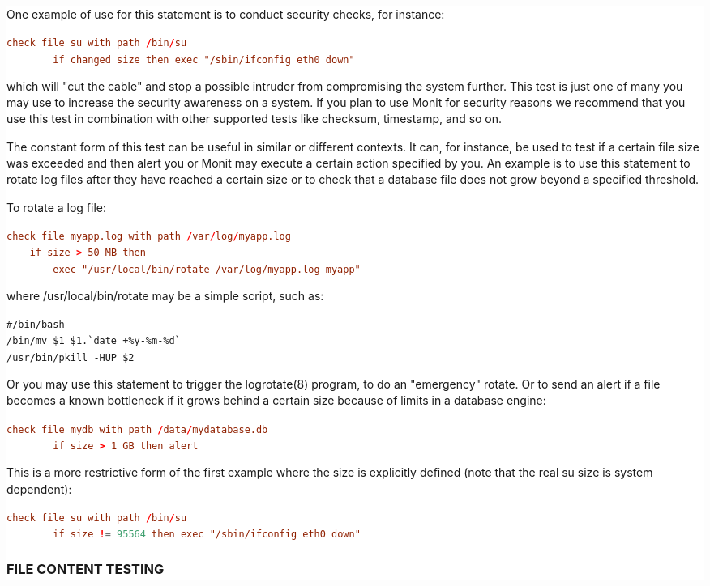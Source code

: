 One example of use for this statement is to conduct security checks, for instance:

```conf
check file su with path /bin/su
        if changed size then exec "/sbin/ifconfig eth0 down"
```

which will "cut the cable" and stop a possible intruder from compromising the system further. This test is just one
of many you may use to increase the security awareness on a system. If you plan to use Monit for security reasons we
recommend that you use this test in combination with other supported tests like checksum, timestamp, and so on.

The constant form of this test can be useful in similar or different contexts. It can, for instance, be used to test
if a certain file size was exceeded and then alert you or Monit may execute a certain action specified by you. An
example is to use this statement to rotate log files after they have reached a certain size or to check that a
database file does not grow beyond a specified threshold.

To rotate a log file:

```conf
check file myapp.log with path /var/log/myapp.log
    if size > 50 MB then
        exec "/usr/local/bin/rotate /var/log/myapp.log myapp"
```

where /usr/local/bin/rotate may be a simple script, such as:

```shell
#/bin/bash
/bin/mv $1 $1.`date +%y-%m-%d`
/usr/bin/pkill -HUP $2
```

Or you may use this statement to trigger the logrotate(8) program, to do an "emergency" rotate. Or to send an alert
if a file becomes a known bottleneck if it grows behind a certain size because of limits in a database engine:

```conf
check file mydb with path /data/mydatabase.db
        if size > 1 GB then alert
```

This is a more restrictive form of the first example where the size is explicitly defined (note that the real su size
is system dependent):

```conf
check file su with path /bin/su
        if size != 95564 then exec "/sbin/ifconfig eth0 down"
```

### FILE CONTENT TESTING
